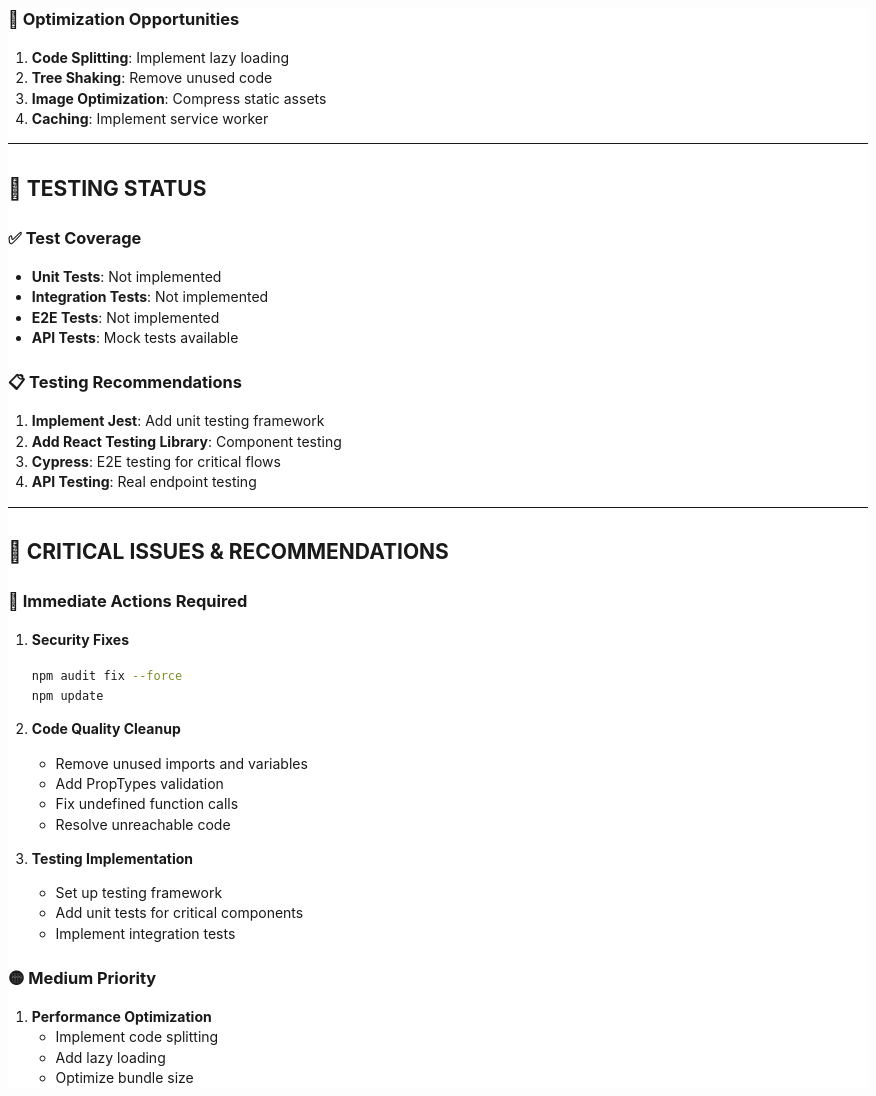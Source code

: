### 🎯 **Optimization Opportunities**
1. **Code Splitting**: Implement lazy loading
2. **Tree Shaking**: Remove unused code
3. **Image Optimization**: Compress static assets
4. **Caching**: Implement service worker

---

## 🧪 **TESTING STATUS**

### ✅ **Test Coverage**
- **Unit Tests**: Not implemented
- **Integration Tests**: Not implemented
- **E2E Tests**: Not implemented
- **API Tests**: Mock tests available

### 📋 **Testing Recommendations**
1. **Implement Jest**: Add unit testing framework
2. **Add React Testing Library**: Component testing
3. **Cypress**: E2E testing for critical flows
4. **API Testing**: Real endpoint testing

---

## 🚨 **CRITICAL ISSUES & RECOMMENDATIONS**

### 🔴 **Immediate Actions Required**
1. **Security Fixes**
   ```bash
   npm audit fix --force
   npm update
   ```

2. **Code Quality Cleanup**
   - Remove unused imports and variables
   - Add PropTypes validation
   - Fix undefined function calls
   - Resolve unreachable code

3. **Testing Implementation**
   - Set up testing framework
   - Add unit tests for critical components
   - Implement integration tests

### 🟡 **Medium Priority**
1. **Performance Optimization**
   - Implement code splitting
   - Add lazy loading
   - Optimize bundle size
